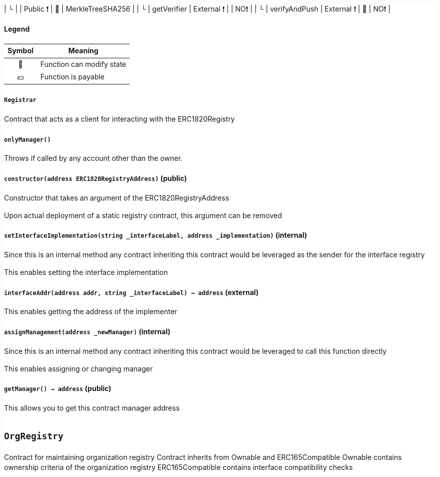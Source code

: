 |       └       |   <Constructor>   |        Public ❗️         |       🛑       | MerkleTreeSHA256 |
|       └       |    getVerifier    |       External ❗️        |                |      NO❗️       |
|       └       |   verifyAndPush   |       External ❗️        |       🛑       |      NO❗️       |

#### Legend

| Symbol | Meaning                   |
| :----: | ------------------------- |
|   🛑   | Function can modify state |
|   💵   | Function is payable       |

#### `Registrar`

Contract that acts as a client for interacting with the ERC1820Registry

#### `onlyManager()`

Throws if called by any account other than the owner.

#### `constructor(address ERC1820RegistryAddress)` (public)

Constructor that takes an argument of the ERC1820RegistryAddress

Upon actual deployment of a static registry contract, this argument can be removed

#### `setInterfaceImplementation(string _interfaceLabel, address _implementation)` (internal)

Since this is an internal method any contract inheriting this contract would be
leveraged as the sender for the interface registry

This enables setting the interface implementation

#### `interfaceAddr(address addr, string _interfaceLabel) → address` (external)

This enables getting the address of the implementer

#### `assignManagement(address _newManager)` (internal)

Since this is an internal method any contract inheriting this contract would be
leveraged to call this function directly

This enables assigning or changing manager

#### `getManager() → address` (public)

This allows you to get this contract manager address

## `OrgRegistry`

Contract for maintaining organization registry
Contract inherits from Ownable and ERC165Compatible
Ownable contains ownership criteria of the organization registry
ERC165Compatible contains interface compatibility checks
